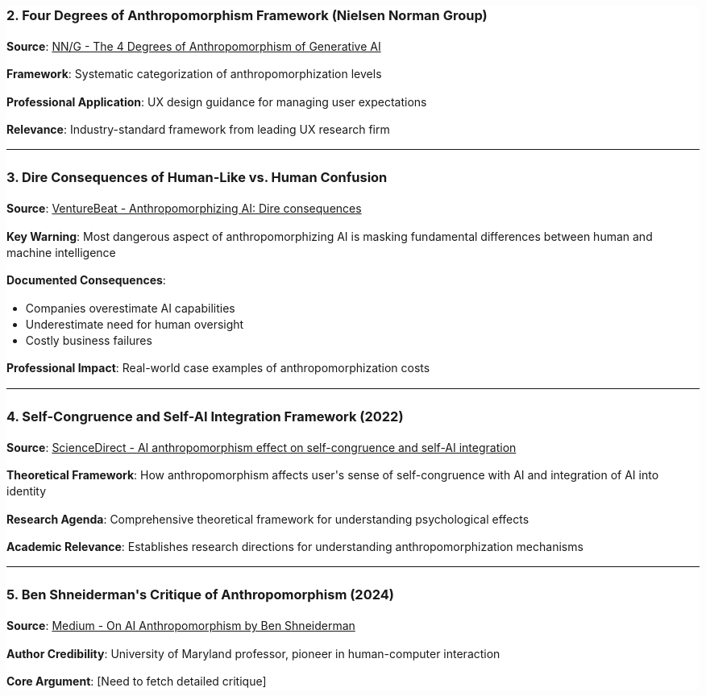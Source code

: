 
### 2. Four Degrees of Anthropomorphism Framework (Nielsen Norman Group)

**Source**: [NN/G - The 4 Degrees of Anthropomorphism of Generative AI](https://www.nngroup.com/articles/anthropomorphism/)

**Framework**: Systematic categorization of anthropomorphization levels

**Professional Application**: UX design guidance for managing user expectations

**Relevance**: Industry-standard framework from leading UX research firm

---

### 3. Dire Consequences of Human-Like vs. Human Confusion

**Source**: [VentureBeat - Anthropomorphizing AI: Dire consequences](https://venturebeat.com/ai/anthropomorphizing-ai-dire-consequences-of-mistaking-human-like-for-human-have-already-emerged)

**Key Warning**: Most dangerous aspect of anthropomorphizing AI is masking fundamental differences between human and machine intelligence

**Documented Consequences**:
- Companies overestimate AI capabilities
- Underestimate need for human oversight
- Costly business failures

**Professional Impact**: Real-world case examples of anthropomorphization costs

---

### 4. Self-Congruence and Self-AI Integration Framework (2022)

**Source**: [ScienceDirect - AI anthropomorphism effect on self-congruence and self-AI integration](https://www.sciencedirect.com/science/article/pii/S0040162522003109)

**Theoretical Framework**: How anthropomorphism affects user's sense of self-congruence with AI and integration of AI into identity

**Research Agenda**: Comprehensive theoretical framework for understanding psychological effects

**Academic Relevance**: Establishes research directions for understanding anthropomorphization mechanisms

---

### 5. Ben Shneiderman's Critique of Anthropomorphism (2024)

**Source**: [Medium - On AI Anthropomorphism by Ben Shneiderman](https://medium.com/human-centered-ai/on-ai-anthropomorphism-abff4cecc5ae)

**Author Credibility**: University of Maryland professor, pioneer in human-computer interaction

**Core Argument**: [Need to fetch detailed critique]
